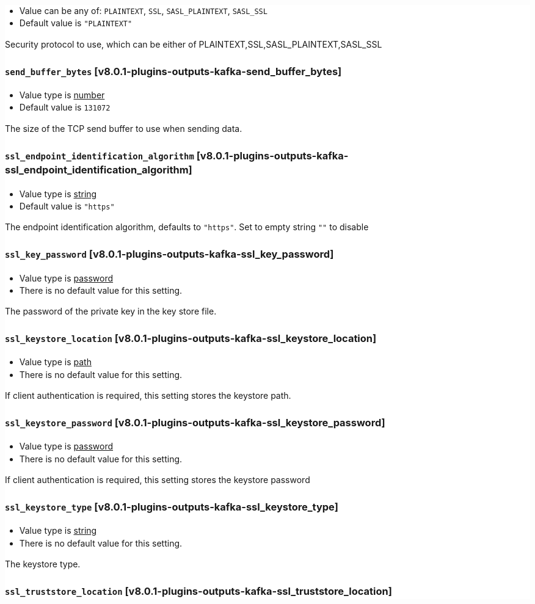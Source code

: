 * Value can be any of: `PLAINTEXT`, `SSL`, `SASL_PLAINTEXT`, `SASL_SSL`
* Default value is `"PLAINTEXT"`

Security protocol to use, which can be either of PLAINTEXT,SSL,SASL\_PLAINTEXT,SASL\_SSL

### `send_buffer_bytes` [v8.0.1-plugins-outputs-kafka-send_buffer_bytes]

* Value type is [number](/lsr/value-types.md#number)
* Default value is `131072`

The size of the TCP send buffer to use when sending data.

### `ssl_endpoint_identification_algorithm` [v8.0.1-plugins-outputs-kafka-ssl_endpoint_identification_algorithm]

* Value type is [string](/lsr/value-types.md#string)
* Default value is `"https"`

The endpoint identification algorithm, defaults to `"https"`. Set to empty string `""` to disable

### `ssl_key_password` [v8.0.1-plugins-outputs-kafka-ssl_key_password]

* Value type is [password](/lsr/value-types.md#password)
* There is no default value for this setting.

The password of the private key in the key store file.

### `ssl_keystore_location` [v8.0.1-plugins-outputs-kafka-ssl_keystore_location]

* Value type is [path](/lsr/value-types.md#path)
* There is no default value for this setting.

If client authentication is required, this setting stores the keystore path.

### `ssl_keystore_password` [v8.0.1-plugins-outputs-kafka-ssl_keystore_password]

* Value type is [password](/lsr/value-types.md#password)
* There is no default value for this setting.

If client authentication is required, this setting stores the keystore password

### `ssl_keystore_type` [v8.0.1-plugins-outputs-kafka-ssl_keystore_type]

* Value type is [string](/lsr/value-types.md#string)
* There is no default value for this setting.

The keystore type.

### `ssl_truststore_location` [v8.0.1-plugins-outputs-kafka-ssl_truststore_location]
